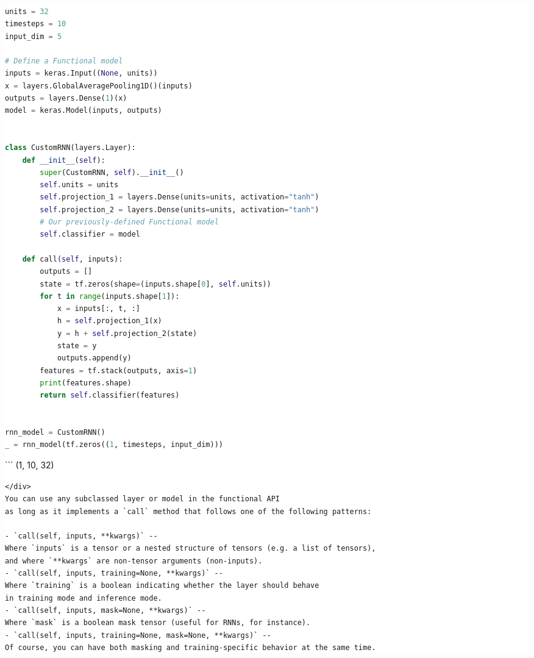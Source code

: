 
```python
units = 32
timesteps = 10
input_dim = 5

# Define a Functional model
inputs = keras.Input((None, units))
x = layers.GlobalAveragePooling1D()(inputs)
outputs = layers.Dense(1)(x)
model = keras.Model(inputs, outputs)


class CustomRNN(layers.Layer):
    def __init__(self):
        super(CustomRNN, self).__init__()
        self.units = units
        self.projection_1 = layers.Dense(units=units, activation="tanh")
        self.projection_2 = layers.Dense(units=units, activation="tanh")
        # Our previously-defined Functional model
        self.classifier = model

    def call(self, inputs):
        outputs = []
        state = tf.zeros(shape=(inputs.shape[0], self.units))
        for t in range(inputs.shape[1]):
            x = inputs[:, t, :]
            h = self.projection_1(x)
            y = h + self.projection_2(state)
            state = y
            outputs.append(y)
        features = tf.stack(outputs, axis=1)
        print(features.shape)
        return self.classifier(features)


rnn_model = CustomRNN()
_ = rnn_model(tf.zeros((1, timesteps, input_dim)))
```

<div class="k-default-codeblock">
```
(1, 10, 32)

```
</div>
You can use any subclassed layer or model in the functional API
as long as it implements a `call` method that follows one of the following patterns:

- `call(self, inputs, **kwargs)` --
Where `inputs` is a tensor or a nested structure of tensors (e.g. a list of tensors),
and where `**kwargs` are non-tensor arguments (non-inputs).
- `call(self, inputs, training=None, **kwargs)` --
Where `training` is a boolean indicating whether the layer should behave
in training mode and inference mode.
- `call(self, inputs, mask=None, **kwargs)` --
Where `mask` is a boolean mask tensor (useful for RNNs, for instance).
- `call(self, inputs, training=None, mask=None, **kwargs)` --
Of course, you can have both masking and training-specific behavior at the same time.
